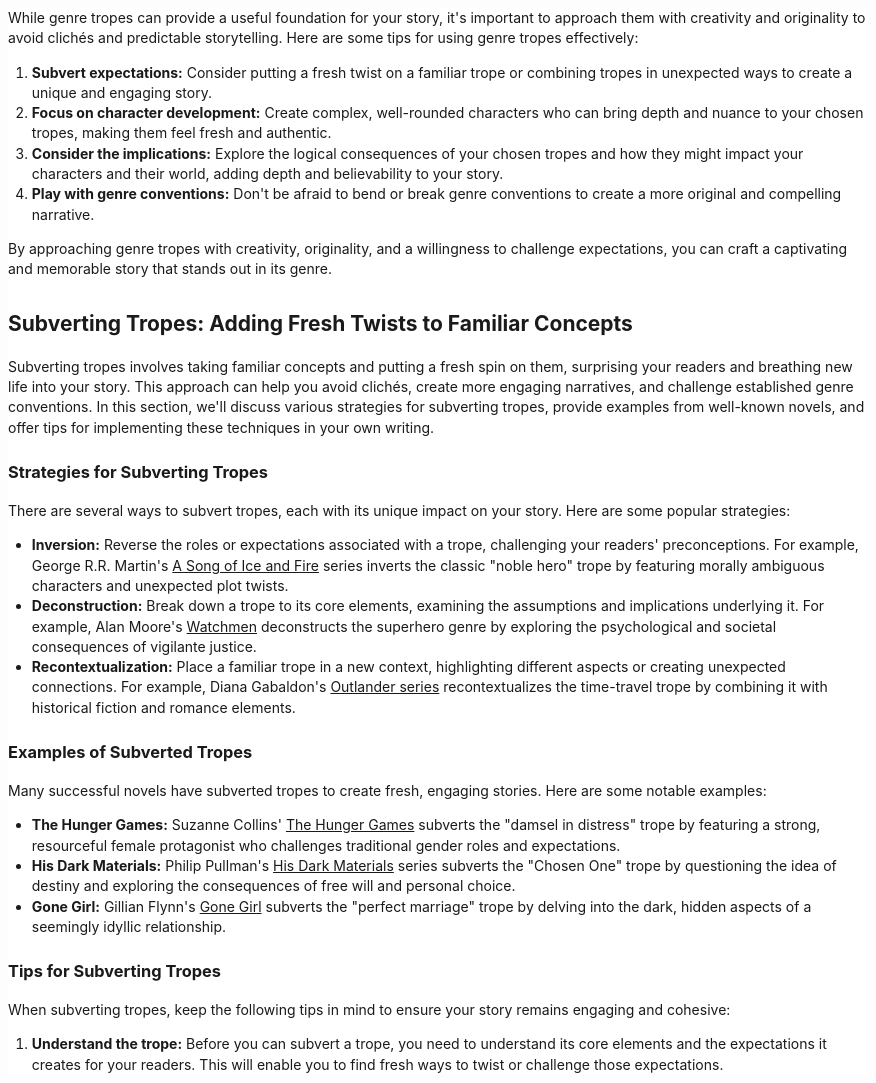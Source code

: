 <p>While genre tropes can provide a useful foundation for your story, it's important to approach them with creativity and originality to avoid clichés and predictable storytelling. Here are some tips for using genre tropes effectively:</p>
<ol>
  <li><strong>Subvert expectations:</strong> Consider putting a fresh twist on a familiar trope or combining tropes in unexpected ways to create a unique and engaging story.</li>
  <li><strong>Focus on character development:</strong> Create complex, well-rounded characters who can bring depth and nuance to your chosen tropes, making them feel fresh and authentic.</li>
  <li><strong>Consider the implications:</strong> Explore the logical consequences of your chosen tropes and how they might impact your characters and their world, adding depth and believability to your story.</li>
  <li><strong>Play with genre conventions:</strong> Don't be afraid to bend or break genre conventions to create a more original and compelling narrative.</li>
</ol>
<p>By approaching genre tropes with creativity, originality, and a willingness to challenge expectations, you can craft a captivating and memorable story that stands out in its genre.</p>


<h2 id="subverting-tropes">Subverting Tropes: Adding Fresh Twists to Familiar Concepts</h2>
<p>Subverting tropes involves taking familiar concepts and putting a fresh spin on them, surprising your readers and breathing new life into your story. This approach can help you avoid clichés, create more engaging narratives, and challenge established genre conventions. In this section, we'll discuss various strategies for subverting tropes, provide examples from well-known novels, and offer tips for implementing these techniques in your own writing.</p>
<h3 id="strategies-for-subverting-tropes">Strategies for Subverting Tropes</h3>
<p>There are several ways to subvert tropes, each with its unique impact on your story. Here are some popular strategies:</p>
<ul>
  <li><strong>Inversion:</strong> Reverse the roles or expectations associated with a trope, challenging your readers' preconceptions. For example, George R.R. Martin's <a href="https://en.wikipedia.org/wiki/A_Song_of_Ice_and_Fire">A Song of Ice and Fire</a> series inverts the classic "noble hero" trope by featuring morally ambiguous characters and unexpected plot twists.</li>
  <li><strong>Deconstruction:</strong> Break down a trope to its core elements, examining the assumptions and implications underlying it. For example, Alan Moore's <a href="https://en.wikipedia.org/wiki/Watchmen">Watchmen</a> deconstructs the superhero genre by exploring the psychological and societal consequences of vigilante justice.</li>
  <li><strong>Recontextualization:</strong> Place a familiar trope in a new context, highlighting different aspects or creating unexpected connections. For example, Diana Gabaldon's <a href="https://en.wikipedia.org/wiki/Outlander_(novel_series)">Outlander series</a> recontextualizes the time-travel trope by combining it with historical fiction and romance elements.</li>
</ul>
<h3 id="examples-of-subverted-tropes">Examples of Subverted Tropes</h3>
<p>Many successful novels have subverted tropes to create fresh, engaging stories. Here are some notable examples:</p>
<ul>
  <li><strong>The Hunger Games:</strong> Suzanne Collins' <a href="https://en.wikipedia.org/wiki/The_Hunger_Games">The Hunger Games</a> subverts the "damsel in distress" trope by featuring a strong, resourceful female protagonist who challenges traditional gender roles and expectations.</li>
  <li><strong>His Dark Materials:</strong> Philip Pullman's <a href="https://en.wikipedia.org/wiki/His_Dark_Materials">His Dark Materials</a> series subverts the "Chosen One" trope by questioning the idea of destiny and exploring the consequences of free will and personal choice.</li>
  <li><strong>Gone Girl:</strong> Gillian Flynn's <a href="https://en.wikipedia.org/wiki/Gone_Girl">Gone Girl</a> subverts the "perfect marriage" trope by delving into the dark, hidden aspects of a seemingly idyllic relationship.</li>
</ul>
<h3 id="tips-for-subverting-tropes">Tips for Subverting Tropes</h3>
<p>When subverting tropes, keep the following tips in mind to ensure your story remains engaging and cohesive:</p>
<ol>
  <li><strong>Understand the trope:</strong> Before you can subvert a trope, you need to understand its core elements and the expectations it creates for your readers. This will enable you to find fresh ways to twist or challenge those expectations.</li>
